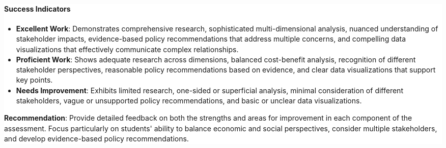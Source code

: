 #### Success Indicators
- **Excellent Work**: Demonstrates comprehensive research, sophisticated multi-dimensional analysis, nuanced understanding of stakeholder impacts, evidence-based policy recommendations that address multiple concerns, and compelling data visualizations that effectively communicate complex relationships.
- **Proficient Work**: Shows adequate research across dimensions, balanced cost-benefit analysis, recognition of different stakeholder perspectives, reasonable policy recommendations based on evidence, and clear data visualizations that support key points.
- **Needs Improvement**: Exhibits limited research, one-sided or superficial analysis, minimal consideration of different stakeholders, vague or unsupported policy recommendations, and basic or unclear data visualizations.

**Recommendation**: Provide detailed feedback on both the strengths and areas for improvement in each component of the assessment. Focus particularly on students' ability to balance economic and social perspectives, consider multiple stakeholders, and develop evidence-based policy recommendations.